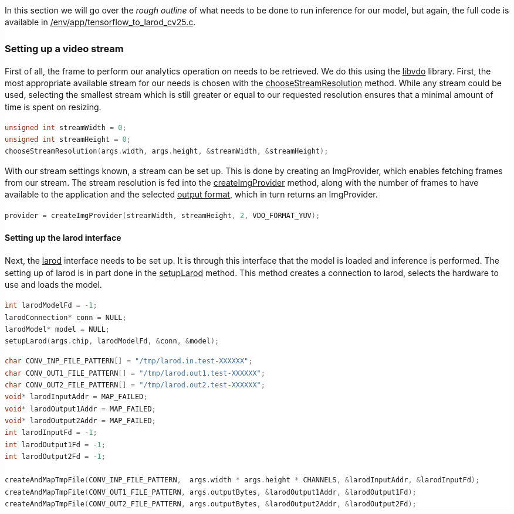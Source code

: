 In this section we will go over the *rough outline* of what needs to be done to run inference for our model, but again, the full code is available in [/env/app/tensorflow_to_larod_cv25.c](env/app/tensorflow_to_larod_cv25.c).

### Setting up a video stream

First of all, the frame to perform our analytics operation on needs to be retrieved. We do this using the [libvdo](https://www.axis.com/techsup/developer_doc/acap3/3.5/api/vdostream/html/index.html) library. First, the most appropriate available stream for our needs is chosen with the [chooseStreamResolution](env/app/imgprovider.c#L221) method. While any stream could be used, selecting the smallest stream which is still greater or equal to our requested resolution ensures that a minimal amount of time is spent on resizing.

```c
unsigned int streamWidth = 0;
unsigned int streamHeight = 0;
chooseStreamResolution(args.width, args.height, &streamWidth, &streamHeight);
```

With our stream settings known, a stream can be set up. This is done by creating an ImgProvider, which enables fetching frames from our stream. The stream resolution is fed into the [createImgProvider](env/app/imgprovider.c#L95) method, along with the number of frames to have available to the application and the selected [output format](https://www.axis.com/techsup/developer_doc/acap3/3.5/api/vdostream/html/vdo-types_8h.html#a5ed136c302573571bf325c39d6d36246), which in turn returns an ImgProvider.

```c
provider = createImgProvider(streamWidth, streamHeight, 2, VDO_FORMAT_YUV);
```

#### Setting up the larod interface

Next, the [larod](https://www.axis.com/techsup/developer_doc/acap3/3.5/api/larod/html/index.html) interface needs to be set up. It is through this interface that the model is loaded and inference is performed. The setting up of larod is in part done in the [setupLarod](env/app/tensorflow_to_larod.c#L138) method. This method creates a connection to larod, selects the hardware to use and loads the model.

```c
int larodModelFd = -1;
larodConnection* conn = NULL;
larodModel* model = NULL;
setupLarod(args.chip, larodModelFd, &conn, &model);
```

```c
char CONV_INP_FILE_PATTERN[] = "/tmp/larod.in.test-XXXXXX";
char CONV_OUT1_FILE_PATTERN[] = "/tmp/larod.out1.test-XXXXXX";
char CONV_OUT2_FILE_PATTERN[] = "/tmp/larod.out2.test-XXXXXX";
void* larodInputAddr = MAP_FAILED;
void* larodOutput1Addr = MAP_FAILED;
void* larodOutput2Addr = MAP_FAILED;
int larodInputFd = -1;
int larodOutput1Fd = -1;
int larodOutput2Fd = -1;

createAndMapTmpFile(CONV_INP_FILE_PATTERN,  args.width * args.height * CHANNELS, &larodInputAddr, &larodInputFd);
createAndMapTmpFile(CONV_OUT1_FILE_PATTERN, args.outputBytes, &larodOutput1Addr, &larodOutput1Fd);
createAndMapTmpFile(CONV_OUT2_FILE_PATTERN, args.outputBytes, &larodOutput2Addr, &larodOutput2Fd);
```
